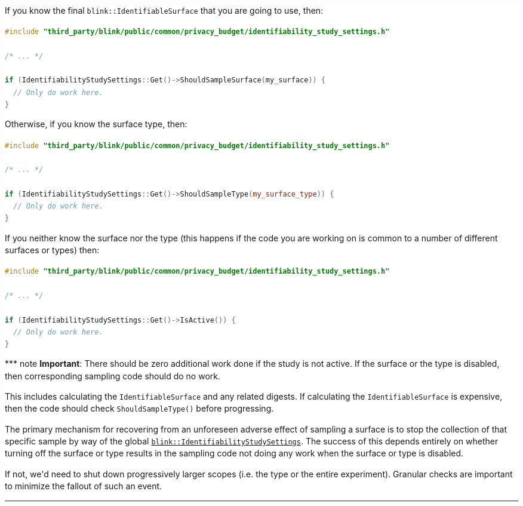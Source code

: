    If you know the final `blink::IdentifiableSurface` that you are going to use,
   then:

   ``` cpp
   #include "third_party/blink/public/common/privacy_budget/identifiability_study_settings.h"

   /* ... */

   if (IdentifiabilityStudySettings::Get()->ShouldSampleSurface(my_surface)) {
     // Only do work here.
   }
   ```

   Otherwise, if you know the surface type, then:

   ``` cpp
   #include "third_party/blink/public/common/privacy_budget/identifiability_study_settings.h"

   /* ... */

   if (IdentifiabilityStudySettings::Get()->ShouldSampleType(my_surface_type)) {
     // Only do work here.
   }
   ```

   If you neither know the surface nor the type (this happens if the code you
   are working on is common to a number of different surfaces or types) then:

   ``` cpp
   #include "third_party/blink/public/common/privacy_budget/identifiability_study_settings.h"

   /* ... */

   if (IdentifiabilityStudySettings::Get()->IsActive()) {
     // Only do work here.
   }
   ```

   *** note
   **Important**: There should be zero additional work done if the study is not
   active. If the surface or the type is disabled, then corresponding sampling
   code should do no work.

   This includes calculating the `IdentifiableSurface` and any related digests.
   If calculating the `IdentifiableSurface` is expensive, then the code should
   check `ShouldSampleType()` before progressing.

   The primary mechanism for recovering from an unforeseen adverse effect of
   sampling a surface is to stop the collection of that specific sample by way
   of the global [`blink::IdentifiabilityStudySettings`]. The success of this
   depends entirely on whether turning off the surface or type results in the
   sampling code not doing any work when the surface or type is disabled.

   If not, we'd need to shut down progressively larger scopes (i.e. the type or
   the entire experiment). Granular checks are important to minimize the fallout
   of such an event.
   ***


[`blink::Document`]: ../../third_party/blink/renderer/core/dom/document.h
[`blink::ExecutionContext`]: ../../third_party/blink/renderer/core/execution_context/execution_context.h
[`blink::IdentifiabilityStudySettings`]: ../../third_party/blink/public/common/privacy_budget/identifiability_study_settings.h
[`blink::IdentifiableSurface::Type`]: ../../third_party/blink/public/common/privacy_budget/identifiable_surface.h
[`blink::IdentifiableSurface`]: ../../third_party/blink/public/common/privacy_budget/identifiable_surface.h
[`blink::WebFeature`]: ../../third_party/blink/public/mojom/use_counter/metrics/web_feature.mojom
[`HighEntropy`]: ../../third_party/blink/renderer/bindings/IDLExtendedAttributes.md#HighEntropy_m_a_c
[`identifiability_digest_helpers.h`]: ../../third_party/blink/renderer/platform/privacy_budget/identifiability_digest_helpers.h
[`identifiable_surface.h`]: ../../third_party/blink/public/common/privacy_budget/identifiable_surface.h
[`identifiable_token.h`]: ../../third_party/blink/public/common/privacy_budget/identifiable_token.h
[`Measure`]: ../../third_party/blink/renderer/bindings/IDLExtendedAttributes.md#Measure_i_m_a_c
[`Plugin`]: ../../third_party/blink/renderer/modules/plugins/plugin.idl
[`Screen`]: ../../third_party/blink/renderer/core/frame/screen.idl
[direct surface]: privacy_budget_glossary.md#directsurface
[Use Counter]: ../use_counter_wiki.md
[volatile surface]: privacy_budget_glossary.md#volatilesurface
[What's a good candidate for IdentifiableSurface?]: good_identifiable_surface.md